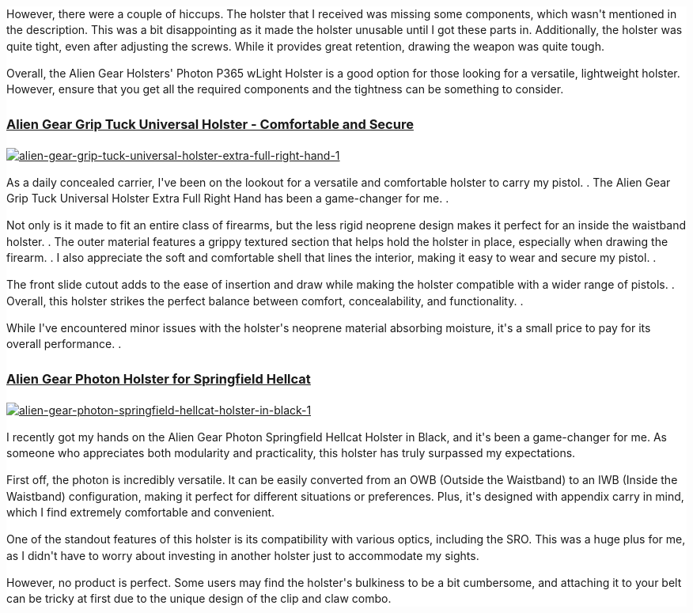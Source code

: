 However, there were a couple of hiccups. The holster that I received was missing some components, which wasn't mentioned in the description. This was a bit disappointing as it made the holster unusable until I got these parts in. Additionally, the holster was quite tight, even after adjusting the screws. While it provides great retention, drawing the weapon was quite tough.

Overall, the Alien Gear Holsters' Photon P365 wLight Holster is a good option for those looking for a versatile, lightweight holster. However, ensure that you get all the required components and the tightness can be something to consider.

### [Alien Gear Grip Tuck Universal Holster - Comfortable and Secure](https://serp.ly/@universityofguns/amazon/alien-gun-holsters?utm_source=universityofguns&utm_medium=organic&utm_campaign=website)

<div class="image"><a href="https://serp.ly/@universityofguns/amazon/alien-gun-holsters?utm_source=universityofguns&utm_medium=organic&utm_campaign=website"><img alt="alien-gear-grip-tuck-universal-holster-extra-full-right-hand-1" src="https://imagedelivery.net/vy2bglCGN6hEeWOnSe2c7A/alien-gear-grip-tuck-universal-holster-extra-full-right-hand-1/public"/></a></div>

As a daily concealed carrier, I've been on the lookout for a versatile and comfortable holster to carry my pistol. . The Alien Gear Grip Tuck Universal Holster Extra Full Right Hand has been a game-changer for me. .

Not only is it made to fit an entire class of firearms, but the less rigid neoprene design makes it perfect for an inside the waistband holster. . The outer material features a grippy textured section that helps hold the holster in place, especially when drawing the firearm. . I also appreciate the soft and comfortable shell that lines the interior, making it easy to wear and secure my pistol. .

The front slide cutout adds to the ease of insertion and draw while making the holster compatible with a wider range of pistols. . Overall, this holster strikes the perfect balance between comfort, concealability, and functionality. .

While I've encountered minor issues with the holster's neoprene material absorbing moisture, it's a small price to pay for its overall performance. .

### [Alien Gear Photon Holster for Springfield Hellcat](https://serp.ly/@universityofguns/amazon/alien-gun-holsters?utm_source=universityofguns&utm_medium=organic&utm_campaign=website)

<div class="image"><a href="https://serp.ly/@universityofguns/amazon/alien-gun-holsters?utm_source=universityofguns&utm_medium=organic&utm_campaign=website"><img alt="alien-gear-photon-springfield-hellcat-holster-in-black-1" src="https://imagedelivery.net/vy2bglCGN6hEeWOnSe2c7A/alien-gear-photon-springfield-hellcat-holster-in-black-1/public"/></a></div>

I recently got my hands on the Alien Gear Photon Springfield Hellcat Holster in Black, and it's been a game-changer for me. As someone who appreciates both modularity and practicality, this holster has truly surpassed my expectations.

First off, the photon is incredibly versatile. It can be easily converted from an OWB (Outside the Waistband) to an IWB (Inside the Waistband) configuration, making it perfect for different situations or preferences. Plus, it's designed with appendix carry in mind, which I find extremely comfortable and convenient.

One of the standout features of this holster is its compatibility with various optics, including the SRO. This was a huge plus for me, as I didn't have to worry about investing in another holster just to accommodate my sights.

However, no product is perfect. Some users may find the holster's bulkiness to be a bit cumbersome, and attaching it to your belt can be tricky at first due to the unique design of the clip and claw combo.
